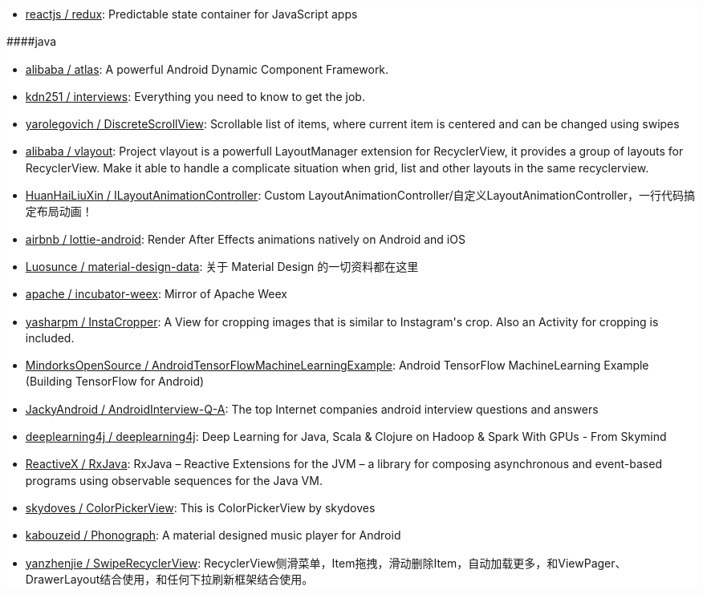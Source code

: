       
* [reactjs / redux](https://github.com/reactjs/redux): 
        Predictable state container for JavaScript apps
      

####java
* [alibaba / atlas](https://github.com/alibaba/atlas): 
        A powerful Android Dynamic Component Framework.
      
* [kdn251 / interviews](https://github.com/kdn251/interviews): 
        Everything you need to know to get the job.
      
* [yarolegovich / DiscreteScrollView](https://github.com/yarolegovich/DiscreteScrollView): 
        Scrollable list of items, where current item is centered and can be changed using swipes
      
* [alibaba / vlayout](https://github.com/alibaba/vlayout): 
        Project vlayout is a powerfull LayoutManager extension for RecyclerView, it provides a group of layouts for RecyclerView. Make it able to handle a complicate situation when grid, list and other layouts in the same recyclerview. 
      
* [HuanHaiLiuXin / ILayoutAnimationController](https://github.com/HuanHaiLiuXin/ILayoutAnimationController): 
        Custom LayoutAnimationController/自定义LayoutAnimationController，一行代码搞定布局动画！
      
* [airbnb / lottie-android](https://github.com/airbnb/lottie-android): 
        Render After Effects animations natively on Android and iOS
      
* [Luosunce / material-design-data](https://github.com/Luosunce/material-design-data): 
        关于 Material Design 的一切资料都在这里
      
* [apache / incubator-weex](https://github.com/apache/incubator-weex): 
        Mirror of Apache Weex
      
* [yasharpm / InstaCropper](https://github.com/yasharpm/InstaCropper): 
        A View for cropping images that is similar to Instagram's crop. Also an Activity for cropping is included.
      
* [MindorksOpenSource / AndroidTensorFlowMachineLearningExample](https://github.com/MindorksOpenSource/AndroidTensorFlowMachineLearningExample): 
        Android TensorFlow MachineLearning Example (Building TensorFlow for Android)
      
* [JackyAndroid / AndroidInterview-Q-A](https://github.com/JackyAndroid/AndroidInterview-Q-A): 
        The top Internet companies android interview questions and answers
      
* [deeplearning4j / deeplearning4j](https://github.com/deeplearning4j/deeplearning4j): 
        Deep Learning for Java, Scala & Clojure on Hadoop & Spark With GPUs - From Skymind
      
* [ReactiveX / RxJava](https://github.com/ReactiveX/RxJava): 
        RxJava – Reactive Extensions for the JVM – a library for composing asynchronous and event-based programs using observable sequences for the Java VM.
      
* [skydoves / ColorPickerView](https://github.com/skydoves/ColorPickerView): 
        This is ColorPickerView by skydoves
      
* [kabouzeid / Phonograph](https://github.com/kabouzeid/Phonograph): 
        A material designed music player for Android
      
* [yanzhenjie / SwipeRecyclerView](https://github.com/yanzhenjie/SwipeRecyclerView): 
        RecyclerView侧滑菜单，Item拖拽，滑动删除Item，自动加载更多，和ViewPager、DrawerLayout结合使用，和任何下拉刷新框架结合使用。
      